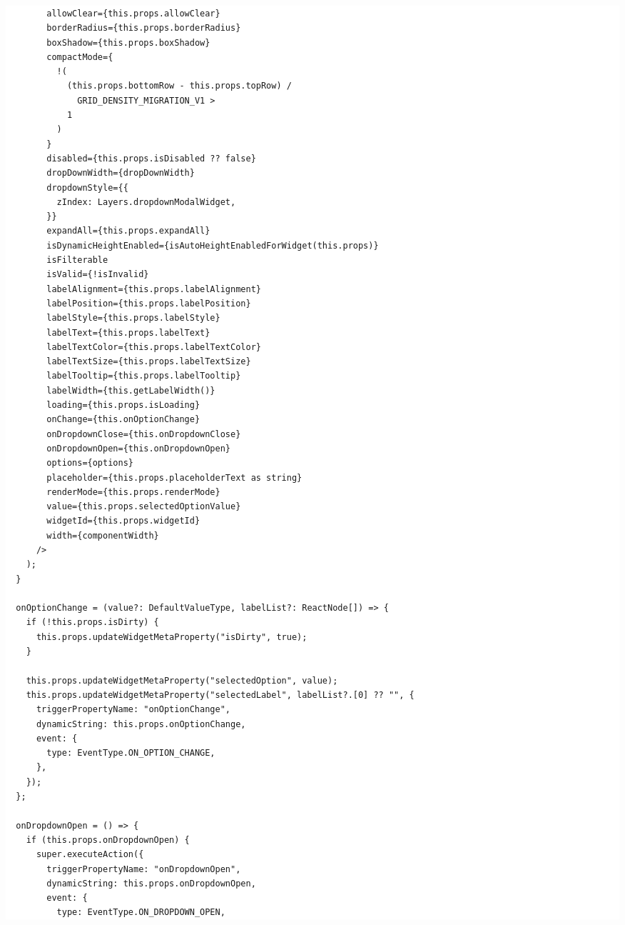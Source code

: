 ```tsx
        allowClear={this.props.allowClear}
        borderRadius={this.props.borderRadius}
        boxShadow={this.props.boxShadow}
        compactMode={
          !(
            (this.props.bottomRow - this.props.topRow) /
              GRID_DENSITY_MIGRATION_V1 >
            1
          )
        }
        disabled={this.props.isDisabled ?? false}
        dropDownWidth={dropDownWidth}
        dropdownStyle={{
          zIndex: Layers.dropdownModalWidget,
        }}
        expandAll={this.props.expandAll}
        isDynamicHeightEnabled={isAutoHeightEnabledForWidget(this.props)}
        isFilterable
        isValid={!isInvalid}
        labelAlignment={this.props.labelAlignment}
        labelPosition={this.props.labelPosition}
        labelStyle={this.props.labelStyle}
        labelText={this.props.labelText}
        labelTextColor={this.props.labelTextColor}
        labelTextSize={this.props.labelTextSize}
        labelTooltip={this.props.labelTooltip}
        labelWidth={this.getLabelWidth()}
        loading={this.props.isLoading}
        onChange={this.onOptionChange}
        onDropdownClose={this.onDropdownClose}
        onDropdownOpen={this.onDropdownOpen}
        options={options}
        placeholder={this.props.placeholderText as string}
        renderMode={this.props.renderMode}
        value={this.props.selectedOptionValue}
        widgetId={this.props.widgetId}
        width={componentWidth}
      />
    );
  }

  onOptionChange = (value?: DefaultValueType, labelList?: ReactNode[]) => {
    if (!this.props.isDirty) {
      this.props.updateWidgetMetaProperty("isDirty", true);
    }

    this.props.updateWidgetMetaProperty("selectedOption", value);
    this.props.updateWidgetMetaProperty("selectedLabel", labelList?.[0] ?? "", {
      triggerPropertyName: "onOptionChange",
      dynamicString: this.props.onOptionChange,
      event: {
        type: EventType.ON_OPTION_CHANGE,
      },
    });
  };

  onDropdownOpen = () => {
    if (this.props.onDropdownOpen) {
      super.executeAction({
        triggerPropertyName: "onDropdownOpen",
        dynamicString: this.props.onDropdownOpen,
        event: {
          type: EventType.ON_DROPDOWN_OPEN,
```